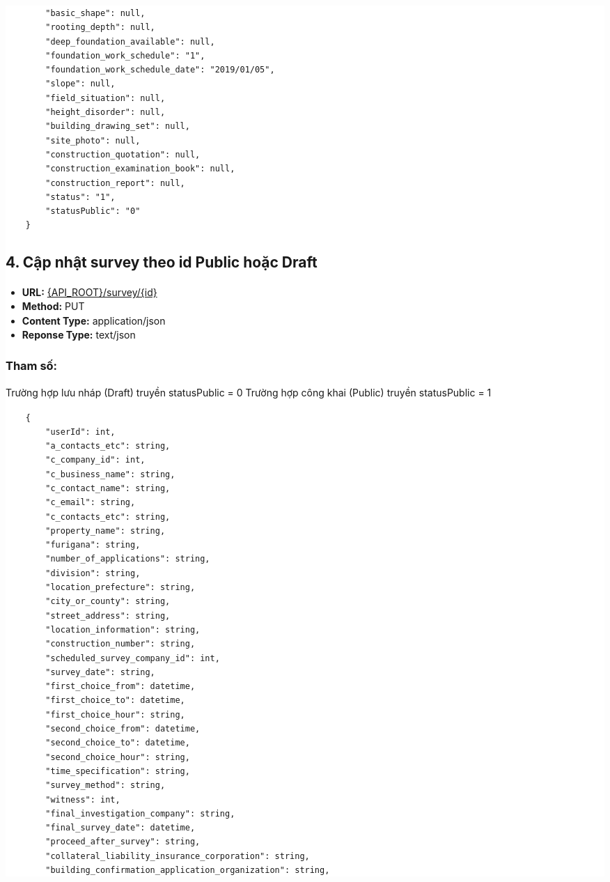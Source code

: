 ```
		"basic_shape": null,
		"rooting_depth": null,
		"deep_foundation_available": null,
		"foundation_work_schedule": "1",
		"foundation_work_schedule_date": "2019/01/05",
		"slope": null,
		"field_situation": null,
		"height_disorder": null,
		"building_drawing_set": null,
		"site_photo": null,
		"construction_quotation": null,
		"construction_examination_book": null,
		"construction_report": null,
		"status": "1",
		"statusPublic": "0"
	}
```

## <a name="4"></a>4. Cập nhật survey theo id Public hoặc Draft
* **URL:** [{API_ROOT}/survey/{id}](#)
* **Method:** PUT
* **Content Type:** application/json
* **Reponse Type:** text/json

### Tham số:
Trường hợp lưu nháp (Draft) truyền statusPublic = 0
Trường hợp công khai (Public) truyền statusPublic = 1
```
	{
		"userId": int,
		"a_contacts_etc": string,
		"c_company_id": int,
		"c_business_name": string,
		"c_contact_name": string,
		"c_email": string,
		"c_contacts_etc": string,
		"property_name": string,
		"furigana": string,
		"number_of_applications": string,
		"division": string,
		"location_prefecture": string,
		"city_or_county": string,
		"street_address": string,
		"location_information": string,
		"construction_number": string,
		"scheduled_survey_company_id": int,
		"survey_date": string,
		"first_choice_from": datetime,
		"first_choice_to": datetime,
		"first_choice_hour": string,
		"second_choice_from": datetime,
		"second_choice_to": datetime,
		"second_choice_hour": string,
		"time_specification": string,
		"survey_method": string,
		"witness": int,
		"final_investigation_company": string,
		"final_survey_date": datetime,
		"proceed_after_survey": string,
		"collateral_liability_insurance_corporation": string,
		"building_confirmation_application_organization": string,
```